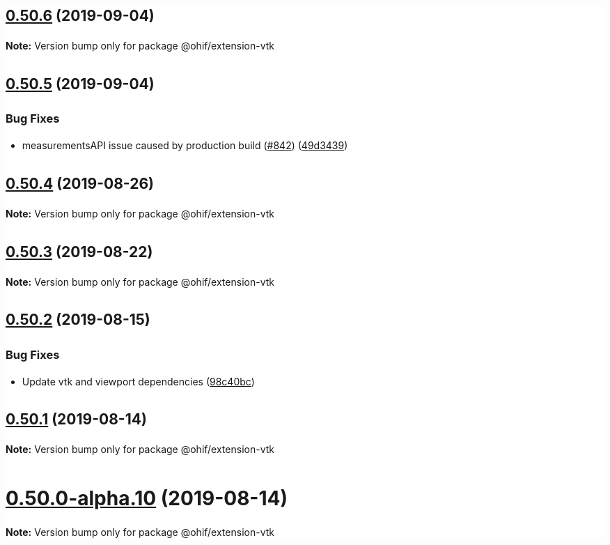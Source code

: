 ## [0.50.6](https://github.com/OHIF/Viewers/compare/@ohif/extension-vtk@0.50.5...@ohif/extension-vtk@0.50.6) (2019-09-04)

**Note:** Version bump only for package @ohif/extension-vtk

## [0.50.5](https://github.com/OHIF/Viewers/compare/@ohif/extension-vtk@0.50.4...@ohif/extension-vtk@0.50.5) (2019-09-04)

### Bug Fixes

- measurementsAPI issue caused by production build
  ([#842](https://github.com/OHIF/Viewers/issues/842))
  ([49d3439](https://github.com/OHIF/Viewers/commit/49d3439))

## [0.50.4](https://github.com/OHIF/Viewers/compare/@ohif/extension-vtk@0.50.3...@ohif/extension-vtk@0.50.4) (2019-08-26)

**Note:** Version bump only for package @ohif/extension-vtk

## [0.50.3](https://github.com/OHIF/Viewers/compare/@ohif/extension-vtk@0.50.2...@ohif/extension-vtk@0.50.3) (2019-08-22)

**Note:** Version bump only for package @ohif/extension-vtk

## [0.50.2](https://github.com/OHIF/Viewers/compare/@ohif/extension-vtk@0.50.1...@ohif/extension-vtk@0.50.2) (2019-08-15)

### Bug Fixes

- Update vtk and viewport dependencies
  ([98c40bc](https://github.com/OHIF/Viewers/commit/98c40bc))

## [0.50.1](https://github.com/OHIF/Viewers/compare/@ohif/extension-vtk@0.50.0-alpha.10...@ohif/extension-vtk@0.50.1) (2019-08-14)

**Note:** Version bump only for package @ohif/extension-vtk

# [0.50.0-alpha.10](https://github.com/OHIF/Viewers/compare/@ohif/extension-vtk@0.1.4-alpha.9...@ohif/extension-vtk@0.50.0-alpha.10) (2019-08-14)

**Note:** Version bump only for package @ohif/extension-vtk
